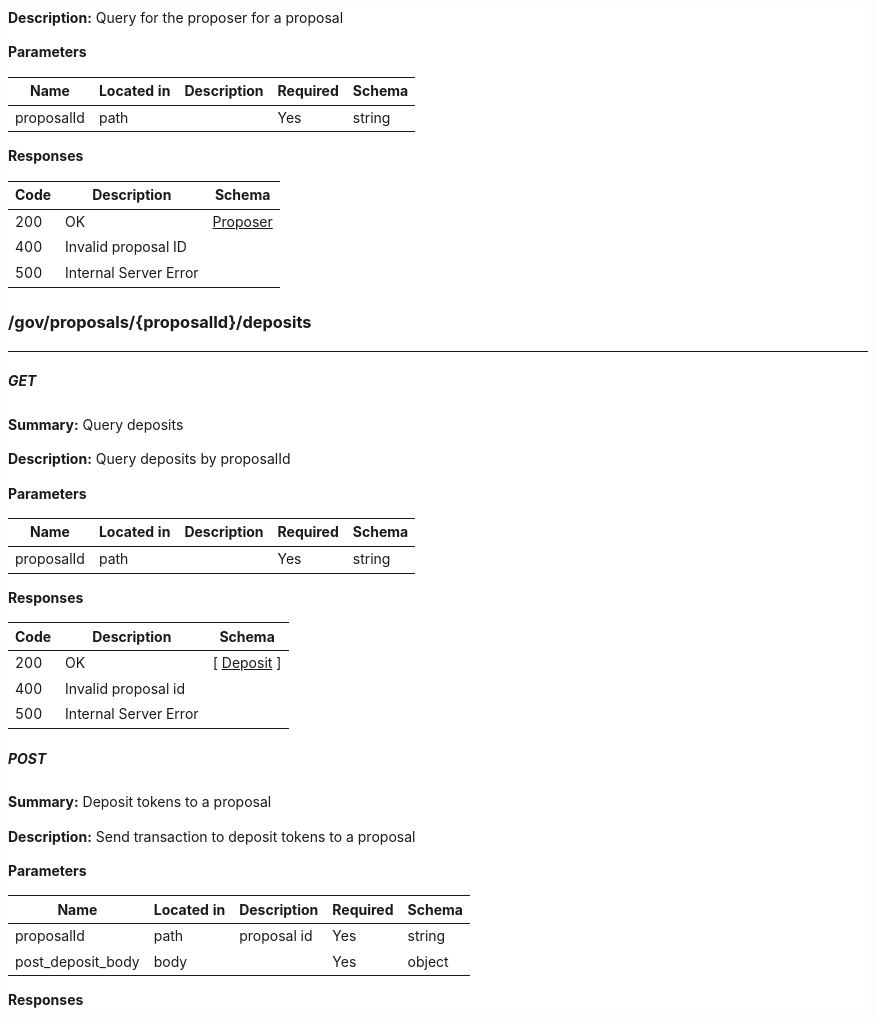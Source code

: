 **Description:** Query for the proposer for a proposal

**Parameters**

| Name | Located in | Description | Required | Schema |
| ---- | ---------- | ----------- | -------- | ---- |
| proposalId | path |  | Yes | string |

**Responses**

| Code | Description | Schema |
| ---- | ----------- | ------ |
| 200 | OK | [Proposer](#proposer) |
| 400 | Invalid proposal ID |  |
| 500 | Internal Server Error |  |

### /gov/proposals/{proposalId}/deposits
---
##### ***GET***
**Summary:** Query deposits

**Description:** Query deposits by proposalId

**Parameters**

| Name | Located in | Description | Required | Schema |
| ---- | ---------- | ----------- | -------- | ---- |
| proposalId | path |  | Yes | string |

**Responses**

| Code | Description | Schema |
| ---- | ----------- | ------ |
| 200 | OK | [ [Deposit](#deposit) ] |
| 400 | Invalid proposal id |  |
| 500 | Internal Server Error |  |

##### ***POST***
**Summary:** Deposit tokens to a proposal

**Description:** Send transaction to deposit tokens to a proposal

**Parameters**

| Name | Located in | Description | Required | Schema |
| ---- | ---------- | ----------- | -------- | ---- |
| proposalId | path | proposal id | Yes | string |
| post_deposit_body | body |  | Yes | object |

**Responses**

